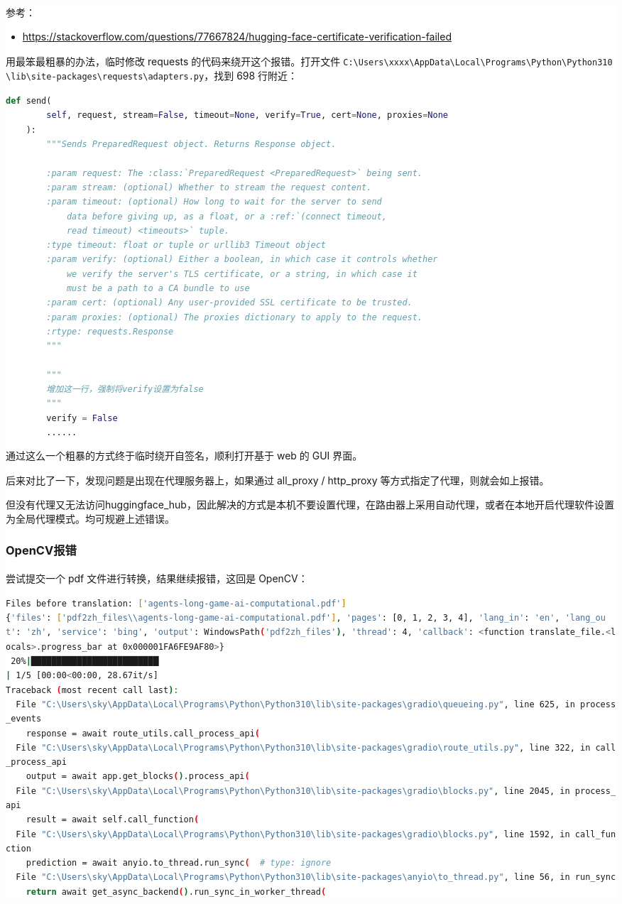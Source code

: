 参考：

- https://stackoverflow.com/questions/77667824/hugging-face-certificate-verification-failed

用最笨最粗暴的办法，临时修改 requests 的代码来绕开这个报错。打开文件 `C:\Users\xxxx\AppData\Local\Programs\Python\Python310\lib\site-packages\requests\adapters.py`，找到 698 行附近：

```python
def send(
        self, request, stream=False, timeout=None, verify=True, cert=None, proxies=None
    ):
        """Sends PreparedRequest object. Returns Response object.

        :param request: The :class:`PreparedRequest <PreparedRequest>` being sent.
        :param stream: (optional) Whether to stream the request content.
        :param timeout: (optional) How long to wait for the server to send
            data before giving up, as a float, or a :ref:`(connect timeout,
            read timeout) <timeouts>` tuple.
        :type timeout: float or tuple or urllib3 Timeout object
        :param verify: (optional) Either a boolean, in which case it controls whether
            we verify the server's TLS certificate, or a string, in which case it
            must be a path to a CA bundle to use
        :param cert: (optional) Any user-provided SSL certificate to be trusted.
        :param proxies: (optional) The proxies dictionary to apply to the request.
        :rtype: requests.Response
        """
        
        """
        增加这一行，强制将verify设置为false
        """
        verify = False
        ......
```

通过这么一个粗暴的方式终于临时绕开自签名，顺利打开基于 web 的 GUI 界面。

后来对比了一下，发现问题是出现在代理服务器上，如果通过 all_proxy / http_proxy 等方式指定了代理，则就会如上报错。

但没有代理又无法访问huggingface_hub，因此解决的方式是本机不要设置代理，在路由器上采用自动代理，或者在本地开启代理软件设置为全局代理模式。均可规避上述错误。

### OpenCV报错

尝试提交一个 pdf 文件进行转换，结果继续报错，这回是 OpenCV：

```bash
Files before translation: ['agents-long-game-ai-computational.pdf']
{'files': ['pdf2zh_files\\agents-long-game-ai-computational.pdf'], 'pages': [0, 1, 2, 3, 4], 'lang_in': 'en', 'lang_out': 'zh', 'service': 'bing', 'output': WindowsPath('pdf2zh_files'), 'thread': 4, 'callback': <function translate_file.<locals>.progress_bar at 0x000001FA6FE9AF80>}
 20%|█████████████████████████▏                                                                                                    | 1/5 [00:00<00:00, 28.67it/s]
Traceback (most recent call last):
  File "C:\Users\sky\AppData\Local\Programs\Python\Python310\lib\site-packages\gradio\queueing.py", line 625, in process_events
    response = await route_utils.call_process_api(
  File "C:\Users\sky\AppData\Local\Programs\Python\Python310\lib\site-packages\gradio\route_utils.py", line 322, in call_process_api
    output = await app.get_blocks().process_api(
  File "C:\Users\sky\AppData\Local\Programs\Python\Python310\lib\site-packages\gradio\blocks.py", line 2045, in process_api
    result = await self.call_function(
  File "C:\Users\sky\AppData\Local\Programs\Python\Python310\lib\site-packages\gradio\blocks.py", line 1592, in call_function
    prediction = await anyio.to_thread.run_sync(  # type: ignore
  File "C:\Users\sky\AppData\Local\Programs\Python\Python310\lib\site-packages\anyio\to_thread.py", line 56, in run_sync
    return await get_async_backend().run_sync_in_worker_thread(
```